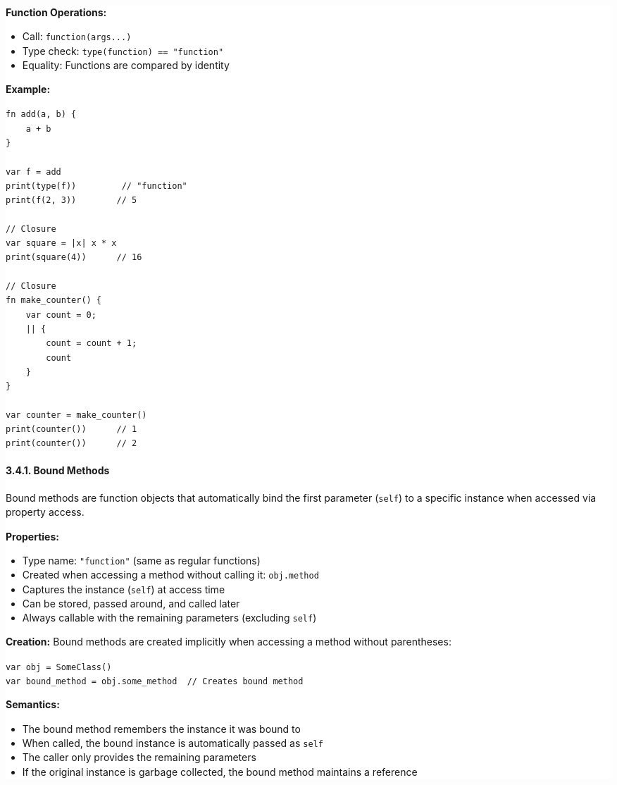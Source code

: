 **Function Operations:**
- Call: `function(args...)`
- Type check: `type(function) == "function"`
- Equality: Functions are compared by identity

**Example:**
```
fn add(a, b) {
    a + b
}

var f = add
print(type(f))         // "function"
print(f(2, 3))        // 5

// Closure
var square = |x| x * x
print(square(4))      // 16

// Closure
fn make_counter() {
    var count = 0;
    || {
        count = count + 1;
        count
    }
}

var counter = make_counter()
print(counter())      // 1
print(counter())      // 2
```

#### 3.4.1. Bound Methods

Bound methods are function objects that automatically bind the first parameter (`self`) to a specific instance when accessed via property access.

**Properties:**
- Type name: `"function"` (same as regular functions)
- Created when accessing a method without calling it: `obj.method`
- Captures the instance (`self`) at access time
- Can be stored, passed around, and called later
- Always callable with the remaining parameters (excluding `self`)

**Creation:**
Bound methods are created implicitly when accessing a method without parentheses:
```
var obj = SomeClass()
var bound_method = obj.some_method  // Creates bound method
```

**Semantics:**
- The bound method remembers the instance it was bound to
- When called, the bound instance is automatically passed as `self`
- The caller only provides the remaining parameters
- If the original instance is garbage collected, the bound method maintains a reference
